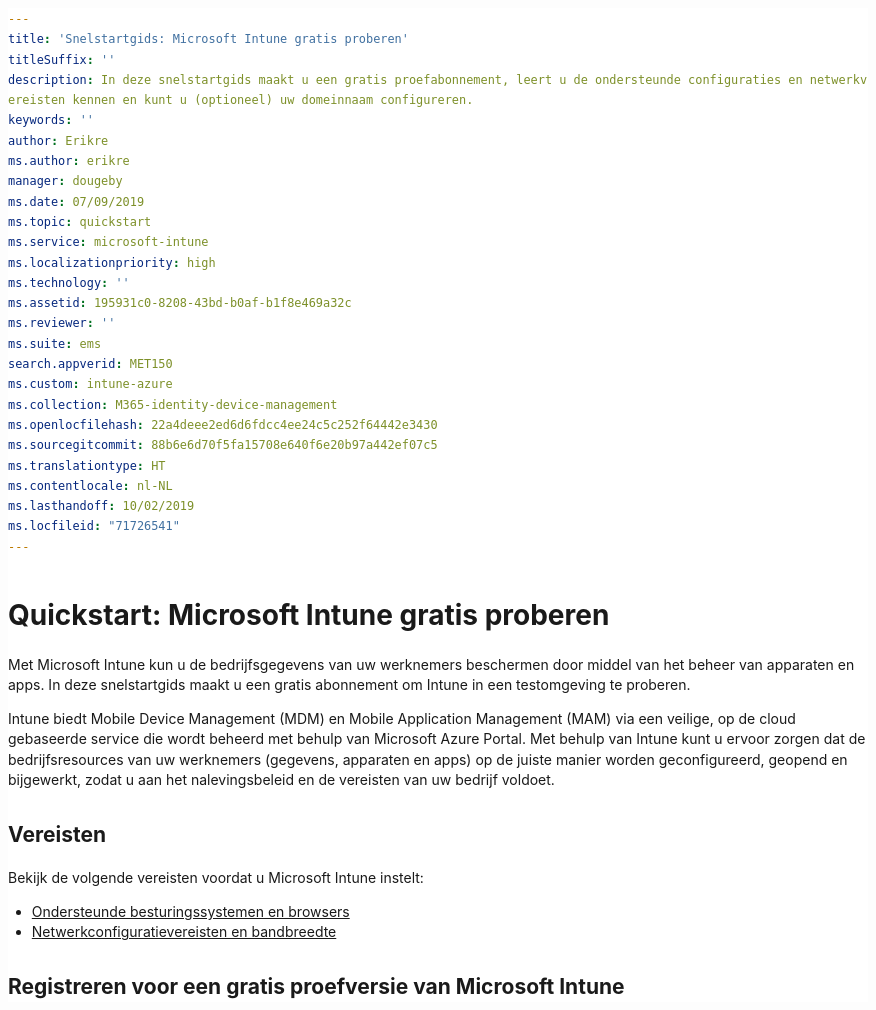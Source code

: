 ```yaml
---
title: 'Snelstartgids: Microsoft Intune gratis proberen'
titleSuffix: ''
description: In deze snelstartgids maakt u een gratis proefabonnement, leert u de ondersteunde configuraties en netwerkvereisten kennen en kunt u (optioneel) uw domeinnaam configureren.
keywords: ''
author: Erikre
ms.author: erikre
manager: dougeby
ms.date: 07/09/2019
ms.topic: quickstart
ms.service: microsoft-intune
ms.localizationpriority: high
ms.technology: ''
ms.assetid: 195931c0-8208-43bd-b0af-b1f8e469a32c
ms.reviewer: ''
ms.suite: ems
search.appverid: MET150
ms.custom: intune-azure
ms.collection: M365-identity-device-management
ms.openlocfilehash: 22a4deee2ed6d6fdcc4ee24c5c252f64442e3430
ms.sourcegitcommit: 88b6e6d70f5fa15708e640f6e20b97a442ef07c5
ms.translationtype: HT
ms.contentlocale: nl-NL
ms.lasthandoff: 10/02/2019
ms.locfileid: "71726541"
---
```

# <a name="quickstart-try-microsoft-intune-for-free"></a>Quickstart: Microsoft Intune gratis proberen

Met Microsoft Intune kun u de bedrijfsgegevens van uw werknemers beschermen door middel van het beheer van apparaten en apps. In deze snelstartgids maakt u een gratis abonnement om Intune in een testomgeving te proberen.

Intune biedt Mobile Device Management (MDM) en Mobile Application Management (MAM) via een veilige, op de cloud gebaseerde service die wordt beheerd met behulp van Microsoft Azure Portal. Met behulp van Intune kunt u ervoor zorgen dat de bedrijfsresources van uw werknemers (gegevens, apparaten en apps) op de juiste manier worden geconfigureerd, geopend en bijgewerkt, zodat u aan het nalevingsbeleid en de vereisten van uw bedrijf voldoet.

## <a name="prerequisites"></a>Vereisten
Bekijk de volgende vereisten voordat u Microsoft Intune instelt:

- [Ondersteunde besturingssystemen en browsers](supported-devices-browsers.md)
- [Netwerkconfiguratievereisten en bandbreedte](network-bandwidth-use.md)

## <a name="sign-up-for-a-microsoft-intune-free-trial"></a>Registreren voor een gratis proefversie van Microsoft Intune
